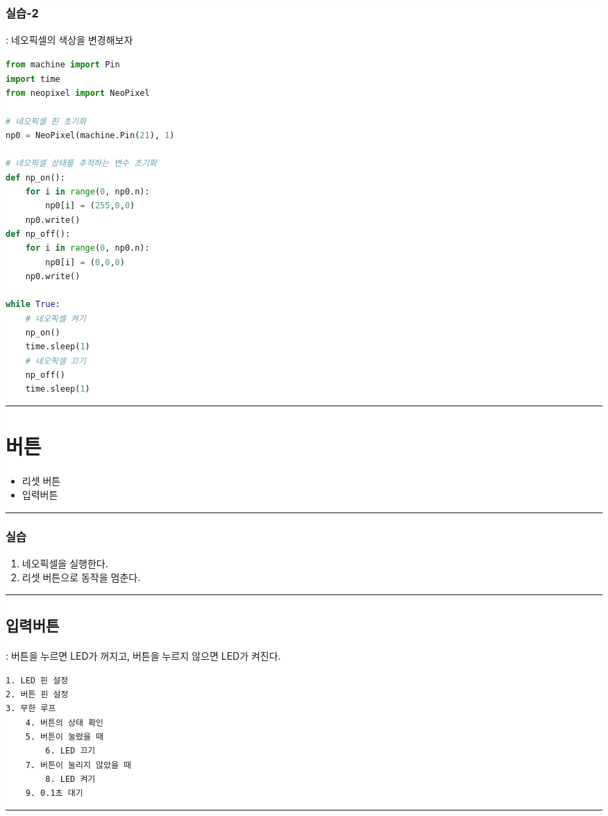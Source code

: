 ### 실습-2
: 네오픽셀의 색상을 변경해보자
```python
from machine import Pin
import time
from neopixel import NeoPixel

# 네오픽셀 핀 초기화
np0 = NeoPixel(machine.Pin(21), 1)

# 네오픽셀 상태를 추적하는 변수 초기화 
def np_on():
    for i in range(0, np0.n):
        np0[i] = (255,0,0)
    np0.write()
def np_off():
    for i in range(0, np0.n):
        np0[i] = (0,0,0)
    np0.write()

while True:
    # 네오픽셀 켜기
    np_on()
    time.sleep(1)
    # 네오픽셀 끄기
    np_off()
    time.sleep(1)
```
---

# 버튼 
- 리셋 버튼 
- 입력버튼

---

### 실습 
1. 네오픽셀을 실행한다.
2. 리셋 버튼으로 동작을 멈춘다.  


---
## 입력버튼 
: 버튼을 누르면 LED가 꺼지고, 버튼을 누르지 않으면 LED가 켜진다. 

```
1. LED 핀 설정
2. 버튼 핀 설정
3. 무한 루프
    4. 버튼의 상태 확인
    5. 버튼이 눌렸을 때
        6. LED 끄기
    7. 버튼이 눌리지 않았을 때
        8. LED 켜기
    9. 0.1초 대기
```

---